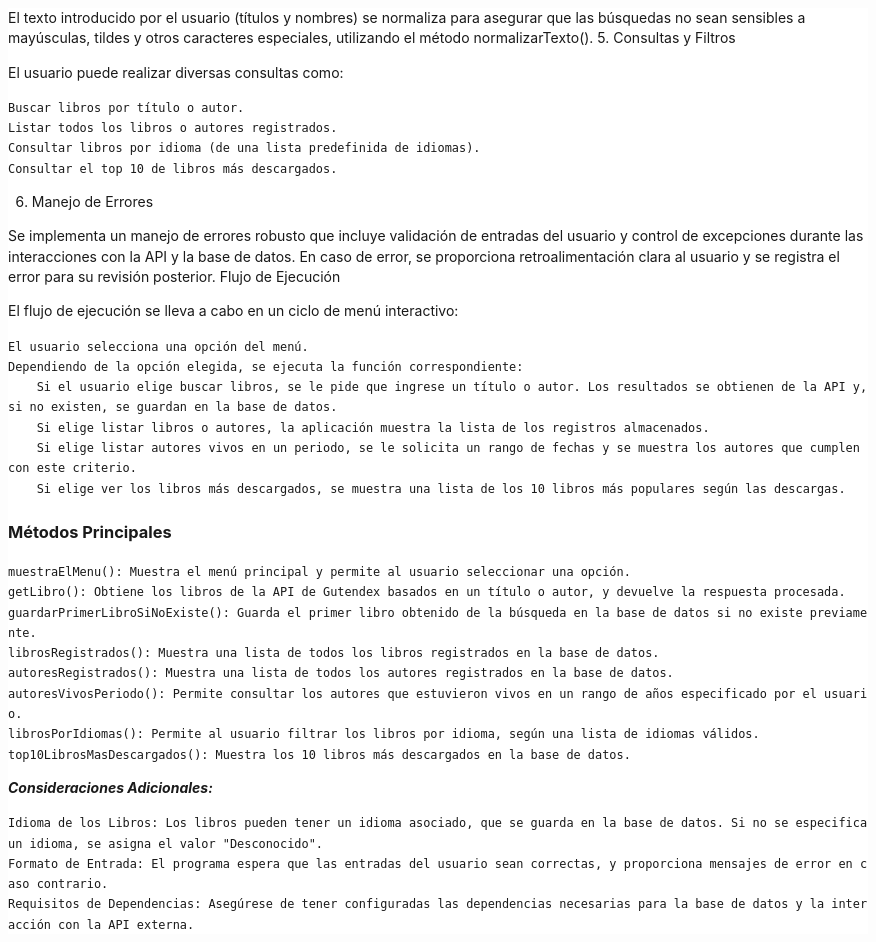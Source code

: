El texto introducido por el usuario (títulos y nombres) se normaliza para asegurar que las búsquedas no sean sensibles a mayúsculas, tildes y otros caracteres especiales, utilizando el método normalizarTexto().
5. Consultas y Filtros

El usuario puede realizar diversas consultas como:

    Buscar libros por título o autor.
    Listar todos los libros o autores registrados.
    Consultar libros por idioma (de una lista predefinida de idiomas).
    Consultar el top 10 de libros más descargados.

6. Manejo de Errores

Se implementa un manejo de errores robusto que incluye validación de entradas del usuario y control de excepciones durante las interacciones con la API y la base de datos. En caso de error, se proporciona retroalimentación clara al usuario y se registra el error para su revisión posterior.
Flujo de Ejecución

El flujo de ejecución se lleva a cabo en un ciclo de menú interactivo:

    El usuario selecciona una opción del menú.
    Dependiendo de la opción elegida, se ejecuta la función correspondiente:
        Si el usuario elige buscar libros, se le pide que ingrese un título o autor. Los resultados se obtienen de la API y, si no existen, se guardan en la base de datos.
        Si elige listar libros o autores, la aplicación muestra la lista de los registros almacenados.
        Si elige listar autores vivos en un periodo, se le solicita un rango de fechas y se muestra los autores que cumplen con este criterio.
        Si elige ver los libros más descargados, se muestra una lista de los 10 libros más populares según las descargas.

### Métodos Principales ###

    muestraElMenu(): Muestra el menú principal y permite al usuario seleccionar una opción.
    getLibro(): Obtiene los libros de la API de Gutendex basados en un título o autor, y devuelve la respuesta procesada.
    guardarPrimerLibroSiNoExiste(): Guarda el primer libro obtenido de la búsqueda en la base de datos si no existe previamente.
    librosRegistrados(): Muestra una lista de todos los libros registrados en la base de datos.
    autoresRegistrados(): Muestra una lista de todos los autores registrados en la base de datos.
    autoresVivosPeriodo(): Permite consultar los autores que estuvieron vivos en un rango de años especificado por el usuario.
    librosPorIdiomas(): Permite al usuario filtrar los libros por idioma, según una lista de idiomas válidos.
    top10LibrosMasDescargados(): Muestra los 10 libros más descargados en la base de datos.

***Consideraciones Adicionales:***

    Idioma de los Libros: Los libros pueden tener un idioma asociado, que se guarda en la base de datos. Si no se especifica un idioma, se asigna el valor "Desconocido".
    Formato de Entrada: El programa espera que las entradas del usuario sean correctas, y proporciona mensajes de error en caso contrario.
    Requisitos de Dependencias: Asegúrese de tener configuradas las dependencias necesarias para la base de datos y la interacción con la API externa.
